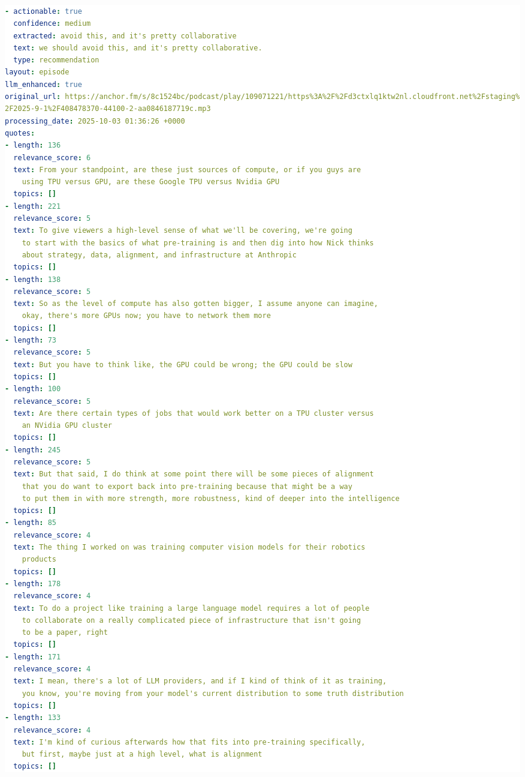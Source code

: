 ```yaml
- actionable: true
  confidence: medium
  extracted: avoid this, and it's pretty collaborative
  text: we should avoid this, and it's pretty collaborative.
  type: recommendation
layout: episode
llm_enhanced: true
original_url: https://anchor.fm/s/8c1524bc/podcast/play/109071221/https%3A%2F%2Fd3ctxlq1ktw2nl.cloudfront.net%2Fstaging%2F2025-9-1%2F408478370-44100-2-aa0846187719c.mp3
processing_date: 2025-10-03 01:36:26 +0000
quotes:
- length: 136
  relevance_score: 6
  text: From your standpoint, are these just sources of compute, or if you guys are
    using TPU versus GPU, are these Google TPU versus Nvidia GPU
  topics: []
- length: 221
  relevance_score: 5
  text: To give viewers a high-level sense of what we'll be covering, we're going
    to start with the basics of what pre-training is and then dig into how Nick thinks
    about strategy, data, alignment, and infrastructure at Anthropic
  topics: []
- length: 138
  relevance_score: 5
  text: So as the level of compute has also gotten bigger, I assume anyone can imagine,
    okay, there's more GPUs now; you have to network them more
  topics: []
- length: 73
  relevance_score: 5
  text: But you have to think like, the GPU could be wrong; the GPU could be slow
  topics: []
- length: 100
  relevance_score: 5
  text: Are there certain types of jobs that would work better on a TPU cluster versus
    an NVidia GPU cluster
  topics: []
- length: 245
  relevance_score: 5
  text: But that said, I do think at some point there will be some pieces of alignment
    that you do want to export back into pre-training because that might be a way
    to put them in with more strength, more robustness, kind of deeper into the intelligence
  topics: []
- length: 85
  relevance_score: 4
  text: The thing I worked on was training computer vision models for their robotics
    products
  topics: []
- length: 178
  relevance_score: 4
  text: To do a project like training a large language model requires a lot of people
    to collaborate on a really complicated piece of infrastructure that isn't going
    to be a paper, right
  topics: []
- length: 171
  relevance_score: 4
  text: I mean, there's a lot of LLM providers, and if I kind of think of it as training,
    you know, you're moving from your model's current distribution to some truth distribution
  topics: []
- length: 133
  relevance_score: 4
  text: I'm kind of curious afterwards how that fits into pre-training specifically,
    but first, maybe just at a high level, what is alignment
  topics: []
```